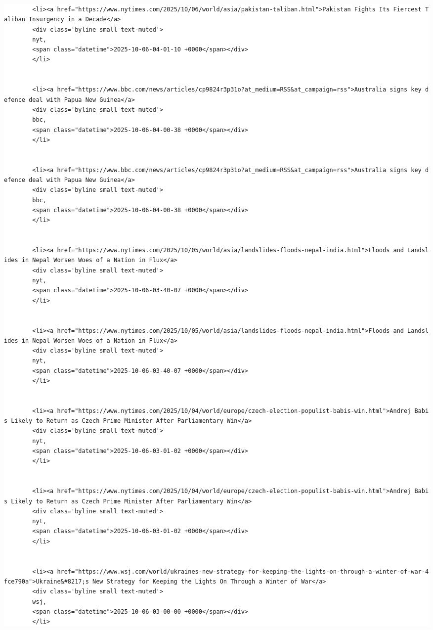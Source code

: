 
            <li><a href="https://www.nytimes.com/2025/10/06/world/asia/pakistan-taliban.html">Pakistan Fights Its Fiercest Taliban Insurgency in a Decade</a>
            <div class='byline small text-muted'>
            nyt, 
            <span class="datetime">2025-10-06-04-01-10 +0000</span></div>
            </li>
        

            <li><a href="https://www.bbc.com/news/articles/cp9824r3p31o?at_medium=RSS&at_campaign=rss">Australia signs key defence deal with Papua New Guinea</a>
            <div class='byline small text-muted'>
            bbc, 
            <span class="datetime">2025-10-06-04-00-38 +0000</span></div>
            </li>
        

            <li><a href="https://www.bbc.com/news/articles/cp9824r3p31o?at_medium=RSS&at_campaign=rss">Australia signs key defence deal with Papua New Guinea</a>
            <div class='byline small text-muted'>
            bbc, 
            <span class="datetime">2025-10-06-04-00-38 +0000</span></div>
            </li>
        

            <li><a href="https://www.nytimes.com/2025/10/05/world/asia/landslides-floods-nepal-india.html">Floods and Landslides in Nepal Worsen Woes of a Nation in Flux</a>
            <div class='byline small text-muted'>
            nyt, 
            <span class="datetime">2025-10-06-03-40-07 +0000</span></div>
            </li>
        

            <li><a href="https://www.nytimes.com/2025/10/05/world/asia/landslides-floods-nepal-india.html">Floods and Landslides in Nepal Worsen Woes of a Nation in Flux</a>
            <div class='byline small text-muted'>
            nyt, 
            <span class="datetime">2025-10-06-03-40-07 +0000</span></div>
            </li>
        

            <li><a href="https://www.nytimes.com/2025/10/04/world/europe/czech-election-populist-babis-win.html">Andrej Babis Likely to Return as Czech Prime Minister After Parliamentary Win</a>
            <div class='byline small text-muted'>
            nyt, 
            <span class="datetime">2025-10-06-03-01-02 +0000</span></div>
            </li>
        

            <li><a href="https://www.nytimes.com/2025/10/04/world/europe/czech-election-populist-babis-win.html">Andrej Babis Likely to Return as Czech Prime Minister After Parliamentary Win</a>
            <div class='byline small text-muted'>
            nyt, 
            <span class="datetime">2025-10-06-03-01-02 +0000</span></div>
            </li>
        

            <li><a href="https://www.wsj.com/world/ukraines-new-strategy-for-keeping-the-lights-on-through-a-winter-of-war-4fce790a">Ukraine&#8217;s New Strategy for Keeping the Lights On Through a Winter of War</a>
            <div class='byline small text-muted'>
            wsj, 
            <span class="datetime">2025-10-06-03-00-00 +0000</span></div>
            </li>
        